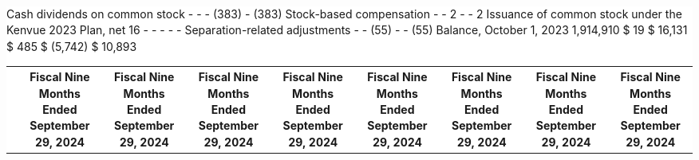</tr>
<tr>
<td>Cash dividends on common stock</td>
<td>-</td>
<td>-</td>
<td>-</td>
<td>(383)</td>
<td>-</td>
<td>(383)</td>
</tr>
<tr>
<td>Stock-based compensation</td>
<td>-</td>
<td>-</td>
<td>2</td>
<td>-</td>
<td>-</td>
<td>2</td>
</tr>
<tr>
<td>Issuance of common stock under the Kenvue 2023 Plan, net</td>
<td>16</td>
<td>-</td>
<td>-</td>
<td>-</td>
<td>-</td>
<td>-</td>
</tr>
<tr>
<td>Separation-related adjustments</td>
<td>-</td>
<td>-</td>
<td>(55)</td>
<td>-</td>
<td>-</td>
<td>(55)</td>
</tr>
<tr>
<td>Balance, October 1, 2023</td>
<td>1,914,910</td>
<td>$ 19</td>
<td>$ 16,131</td>
<td>$ 485</td>
<td>$ (5,742)</td>
<td>$ 10,893</td>
</tr>
</tbody>
</table>
<table>
<thead>
<tr>
<th></th>
<th>Fiscal Nine Months Ended September 29, 2024</th>
<th>Fiscal Nine Months Ended September 29, 2024</th>
<th>Fiscal Nine Months Ended September 29, 2024</th>
<th>Fiscal Nine Months Ended September 29, 2024</th>
<th>Fiscal Nine Months Ended September 29, 2024</th>
<th>Fiscal Nine Months Ended September 29, 2024</th>
<th>Fiscal Nine Months Ended September 29, 2024</th>
<th>Fiscal Nine Months Ended September 29, 2024</th>
</tr>
</thead>
<tbody>
<tr>
